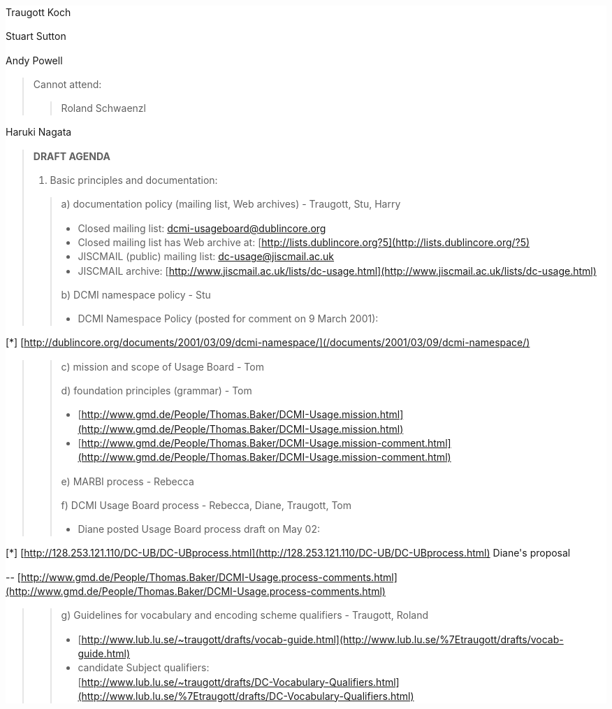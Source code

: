 > > 
 Traugott Koch   
> > 
 Stuart Sutton   
> > 
 Andy Powell
> 
> Cannot attend:
> 
> > Roland Schwaenzl   
> > 
 Haruki Nagata
> 
> **DRAFT AGENDA**
> 
> 1) Basic principles and documentation:
> 
> > a) documentation policy (mailing list, Web archives) - Traugott, Stu, 
 Harry
> > 
> > - Closed mailing list: dcmi-usageboard@dublincore.org
> > - Closed mailing list has Web archive at: [http://lists.dublincore.org?5](http://lists.dublincore.org/?5)
> > - JISCMAIL (public) mailing list: dc-usage@jiscmail.ac.uk
> > - JISCMAIL archive: [http://www.jiscmail.ac.uk/lists/dc-usage.html](http://www.jiscmail.ac.uk/lists/dc-usage.html)
> > 
> > b) DCMI namespace policy - Stu
> > 
> > - DCMI Namespace Policy (posted for comment on 9 March 2001):  
> > 
 [\*] [http://dublincore.org/documents/2001/03/09/dcmi-namespace/](/documents/2001/03/09/dcmi-namespace/)
> > 
> > c) mission and scope of Usage Board - Tom
> > 
> > d) foundation principles (grammar) - Tom
> > 
> > - [http://www.gmd.de/People/Thomas.Baker/DCMI-Usage.mission.html](http://www.gmd.de/People/Thomas.Baker/DCMI-Usage.mission.html)
> > - [http://www.gmd.de/People/Thomas.Baker/DCMI-Usage.mission-comment.html](http://www.gmd.de/People/Thomas.Baker/DCMI-Usage.mission-comment.html)
> > 
> > e) MARBI process - Rebecca
> > 
> > f) DCMI Usage Board process - Rebecca, Diane, Traugott, Tom
> > 
> > - Diane posted Usage Board process draft on May 02:  
> > 
 [\*] [http://128.253.121.110/DC-UB/DC-UBprocess.html](http://128.253.121.110/DC-UB/DC-UBprocess.html) 
 Diane's proposal  
> > 
 -- [http://www.gmd.de/People/Thomas.Baker/DCMI-Usage.process-comments.html](http://www.gmd.de/People/Thomas.Baker/DCMI-Usage.process-comments.html)
> > 
> > g) Guidelines for vocabulary and encoding scheme qualifiers - Traugott, 
 Roland
> > 
> > - [http://www.lub.lu.se/~traugott/drafts/vocab-guide.html](http://www.lub.lu.se/%7Etraugott/drafts/vocab-guide.html)
> > - candidate Subject qualifiers:  
> > [http://www.lub.lu.se/~traugott/drafts/DC-Vocabulary-Qualifiers.html](http://www.lub.lu.se/%7Etraugott/drafts/DC-Vocabulary-Qualifiers.html)  